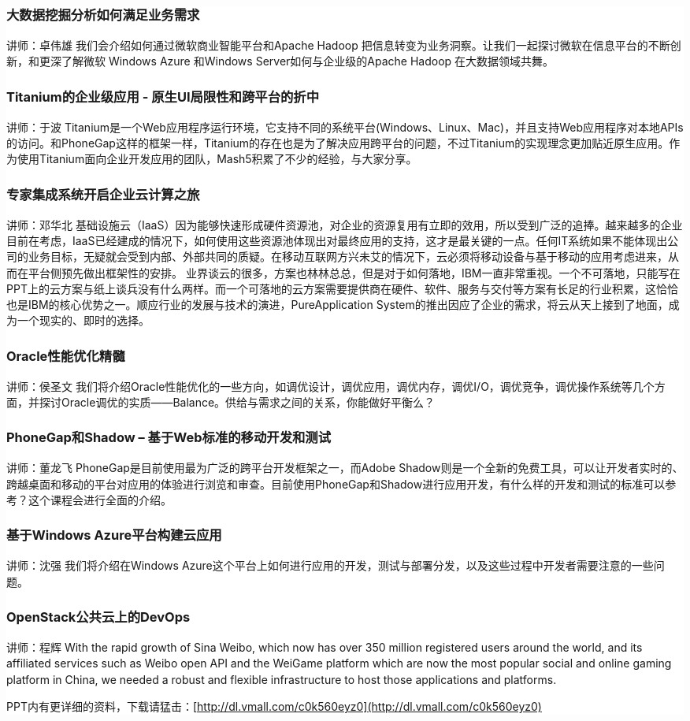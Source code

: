 ### 大数据挖掘分析如何满足业务需求


讲师：卓伟雄
我们会介绍如何通过微软商业智能平台和Apache Hadoop 把信息转变为业务洞察。让我们一起探讨微软在信息平台的不断创新，和更深了解微软 Windows Azure 和Windows Server如何与企业级的Apache Hadoop 在大数据领域共舞。


### Titanium的企业级应用 - 原生UI局限性和跨平台的折中


讲师：于波
Titanium是一个Web应用程序运行环境，它支持不同的系统平台(Windows、Linux、Mac)，并且支持Web应用程序对本地APIs的访问。和PhoneGap这样的框架一样，Titanium的存在也是为了解决应用跨平台的问题，不过Titanium的实现理念更加贴近原生应用。作为使用Titanium面向企业开发应用的团队，Mash5积累了不少的经验，与大家分享。


### 专家集成系统开启企业云计算之旅


讲师：邓华北
基础设施云（IaaS）因为能够快速形成硬件资源池，对企业的资源复用有立即的效用，所以受到广泛的追捧。越来越多的企业目前在考虑，IaaS已经建成的情况下，如何使用这些资源池体现出对最终应用的支持，这才是最关键的一点。任何IT系统如果不能体现出公司的业务目标，无疑就会受到内部、外部共同的质疑。在移动互联网方兴未艾的情况下，云必须将移动设备与基于移动的应用考虑进来，从而在平台侧预先做出框架性的安排。 业界谈云的很多，方案也林林总总，但是对于如何落地，IBM一直非常重视。一个不可落地，只能写在PPT上的云方案与纸上谈兵没有什么两样。而一个可落地的云方案需要提供商在硬件、软件、服务与交付等方案有长足的行业积累，这恰恰也是IBM的核心优势之一。顺应行业的发展与技术的演进，PureApplication System的推出因应了企业的需求，将云从天上接到了地面，成为一个现实的、即时的选择。


### Oracle性能优化精髓


讲师：侯圣文
我们将介绍Oracle性能优化的一些方向，如调优设计，调优应用，调优内存，调优I/O，调优竞争，调优操作系统等几个方面，并探讨Oracle调优的实质——Balance。供给与需求之间的关系，你能做好平衡么？


### PhoneGap和Shadow – 基于Web标准的移动开发和测试


讲师：董龙飞
PhoneGap是目前使用最为广泛的跨平台开发框架之一，而Adobe Shadow则是一个全新的免费工具，可以让开发者实时的、跨越桌面和移动的平台对应用的体验进行浏览和审查。目前使用PhoneGap和Shadow进行应用开发，有什么样的开发和测试的标准可以参考？这个课程会进行全面的介绍。


### 基于Windows Azure平台构建云应用


讲师：沈强
我们将介绍在Windows Azure这个平台上如何进行应用的开发，测试与部署分发，以及这些过程中开发者需要注意的一些问题。


### OpenStack公共云上的DevOps


讲师：程辉
With the rapid growth of Sina Weibo, which now has over 350 million registered users around the world, and its affiliated services such as Weibo open API and the WeiGame platform which are now the most popular social and online gaming platform in China, we needed a robust and flexible infrastructure to host those applications and platforms.

PPT内有更详细的资料，下载请猛击：[http://dl.vmall.com/c0k560eyz0](http://dl.vmall.com/c0k560eyz0)
